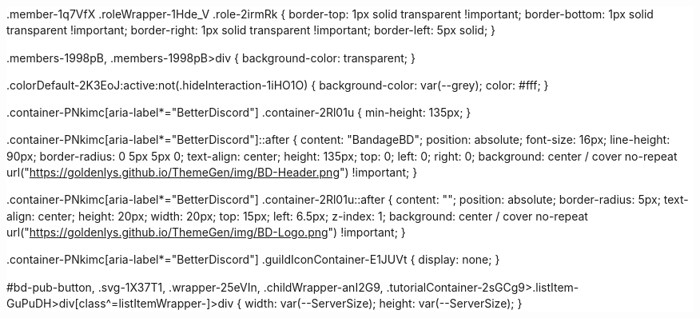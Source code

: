 .member-1q7VfX .roleWrapper-1Hde_V .role-2irmRk {
    border-top: 1px solid transparent !important;
    border-bottom: 1px solid transparent !important;
    border-right: 1px solid transparent !important;
    border-left: 5px solid;
}

.members-1998pB, .members-1998pB>div {
    background-color: transparent;
}

.colorDefault-2K3EoJ:active:not(.hideInteraction-1iHO1O) {
    background-color: var(--grey);
    color: #fff;
}

.container-PNkimc[aria-label*="BetterDiscord"] .container-2Rl01u {
    min-height: 135px;
}

.container-PNkimc[aria-label*="BetterDiscord"]::after {
    content: "BandageBD";
    position: absolute;
    font-size: 16px;
    line-height: 90px;
    border-radius: 0 5px 5px 0;
    text-align: center;
    height: 135px;
    top: 0;
    left: 0;
    right: 0;
    background: center / cover no-repeat url("https://goldenlys.github.io/ThemeGen/img/BD-Header.png") !important;
}

.container-PNkimc[aria-label*="BetterDiscord"] .container-2Rl01u::after {
    content: "";
    position: absolute;
    border-radius: 5px;
    text-align: center;
    height: 20px;
    width: 20px;
    top: 15px;
    left: 6.5px;
    z-index: 1;
    background: center / cover no-repeat url("https://goldenlys.github.io/ThemeGen/img/BD-Logo.png") !important;
}

.container-PNkimc[aria-label*="BetterDiscord"] .guildIconContainer-E1JUVt {
    display: none;
}

#bd-pub-button, .svg-1X37T1, .wrapper-25eVIn, .childWrapper-anI2G9, .tutorialContainer-2sGCg9>.listItem-GuPuDH>div[class^=listItemWrapper-]>div {
    width: var(--ServerSize);
    height: var(--ServerSize);
}
